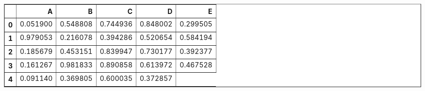 <div>
<style scoped>
    .dataframe tbody tr th:only-of-type {
        vertical-align: middle;
    }
    
    .dataframe tbody tr th {
        vertical-align: top;
    }
    
    .dataframe thead th {
        text-align: right;
    }
</style>
<table border="1" class="dataframe">
  <thead>
    <tr style="text-align: right;">
      <th></th>
      <th>A</th>
      <th>B</th>
      <th>C</th>
      <th>D</th>
      <th>E</th>
    </tr>
  </thead>
  <tbody>
    <tr>
      <th>0</th>
      <td>0.051900</td>
      <td>0.548808</td>
      <td>0.744936</td>
      <td>0.848002</td>
      <td>0.299505</td>
    </tr>
    <tr>
      <th>1</th>
      <td>0.979053</td>
      <td>0.216078</td>
      <td>0.394286</td>
      <td>0.520654</td>
      <td>0.584194</td>
    </tr>
    <tr>
      <th>2</th>
      <td>0.185679</td>
      <td>0.453151</td>
      <td>0.839947</td>
      <td>0.730177</td>
      <td>0.392377</td>
    </tr>
    <tr>
      <th>3</th>
      <td>0.161267</td>
      <td>0.981833</td>
      <td>0.890858</td>
      <td>0.613972</td>
      <td>0.467528</td>
    </tr>
    <tr>
      <th>4</th>
      <td>0.091140</td>
      <td>0.369805</td>
      <td>0.600035</td>
      <td>0.372857</td>
